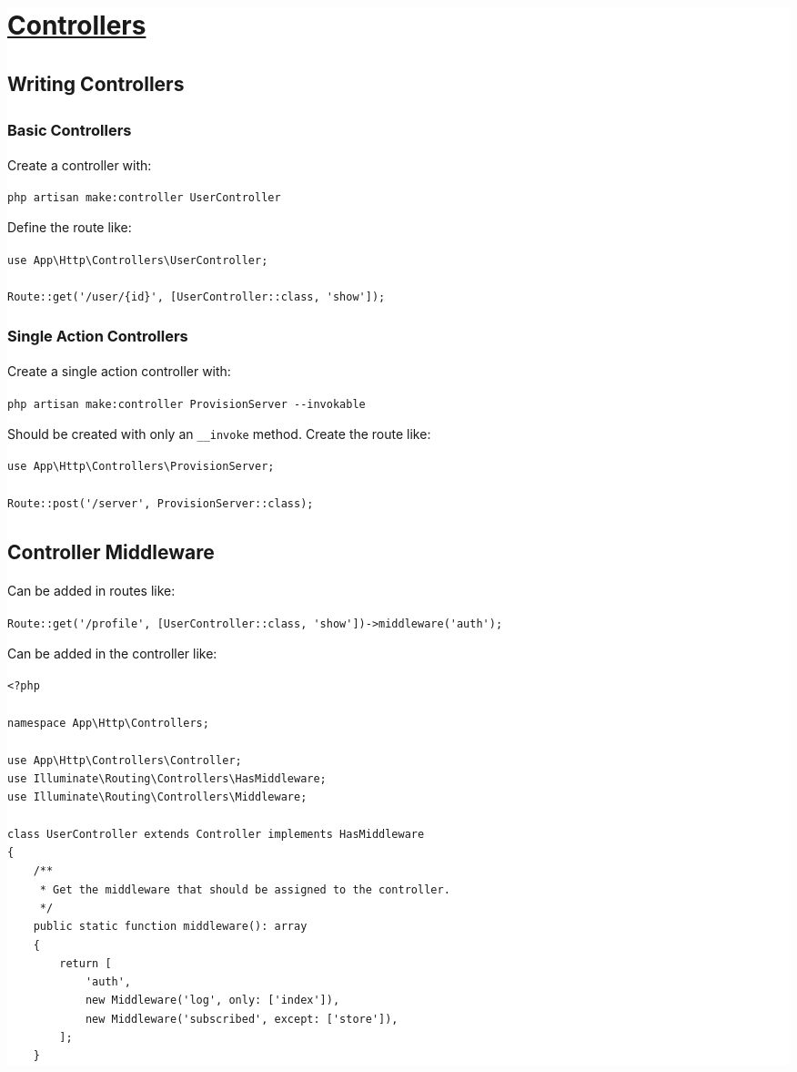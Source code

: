 # [Controllers](https://laravel.com/docs/11.x/controllers)

## Writing Controllers

### Basic Controllers

Create a controller with:

```
php artisan make:controller UserController
```

Define the route like:

```
use App\Http\Controllers\UserController;

Route::get('/user/{id}', [UserController::class, 'show']);
```

### Single Action Controllers

Create a single action controller with:

```
php artisan make:controller ProvisionServer --invokable
```

Should be created with only an `__invoke` method. Create the route like:

```
use App\Http\Controllers\ProvisionServer;

Route::post('/server', ProvisionServer::class);
```

## Controller Middleware

Can be added in routes like:

```
Route::get('/profile', [UserController::class, 'show'])->middleware('auth');
```

Can be added in the controller like:

```
<?php

namespace App\Http\Controllers;

use App\Http\Controllers\Controller;
use Illuminate\Routing\Controllers\HasMiddleware;
use Illuminate\Routing\Controllers\Middleware;

class UserController extends Controller implements HasMiddleware
{
    /**
     * Get the middleware that should be assigned to the controller.
     */
    public static function middleware(): array
    {
        return [
            'auth',
            new Middleware('log', only: ['index']),
            new Middleware('subscribed', except: ['store']),
        ];
    }
```